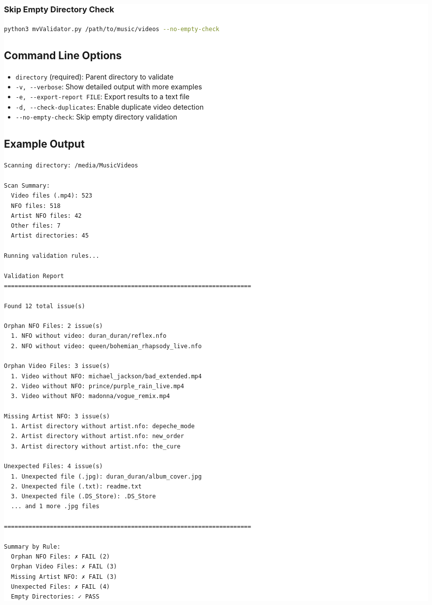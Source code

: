 ### Skip Empty Directory Check
```bash
python3 mvValidator.py /path/to/music/videos --no-empty-check
```

## Command Line Options

- `directory` (required): Parent directory to validate
- `-v, --verbose`: Show detailed output with more examples
- `-e, --export-report FILE`: Export results to a text file
- `-d, --check-duplicates`: Enable duplicate video detection
- `--no-empty-check`: Skip empty directory validation

## Example Output

```
Scanning directory: /media/MusicVideos

Scan Summary:
  Video files (.mp4): 523
  NFO files: 518
  Artist NFO files: 42
  Other files: 7
  Artist directories: 45

Running validation rules...

Validation Report
======================================================================

Found 12 total issue(s)

Orphan NFO Files: 2 issue(s)
  1. NFO without video: duran_duran/reflex.nfo
  2. NFO without video: queen/bohemian_rhapsody_live.nfo

Orphan Video Files: 3 issue(s)
  1. Video without NFO: michael_jackson/bad_extended.mp4
  2. Video without NFO: prince/purple_rain_live.mp4
  3. Video without NFO: madonna/vogue_remix.mp4

Missing Artist NFO: 3 issue(s)
  1. Artist directory without artist.nfo: depeche_mode
  2. Artist directory without artist.nfo: new_order
  3. Artist directory without artist.nfo: the_cure

Unexpected Files: 4 issue(s)
  1. Unexpected file (.jpg): duran_duran/album_cover.jpg
  2. Unexpected file (.txt): readme.txt
  3. Unexpected file (.DS_Store): .DS_Store
  ... and 1 more .jpg files

======================================================================

Summary by Rule:
  Orphan NFO Files: ✗ FAIL (2)
  Orphan Video Files: ✗ FAIL (3)
  Missing Artist NFO: ✗ FAIL (3)
  Unexpected Files: ✗ FAIL (4)
  Empty Directories: ✓ PASS
```
